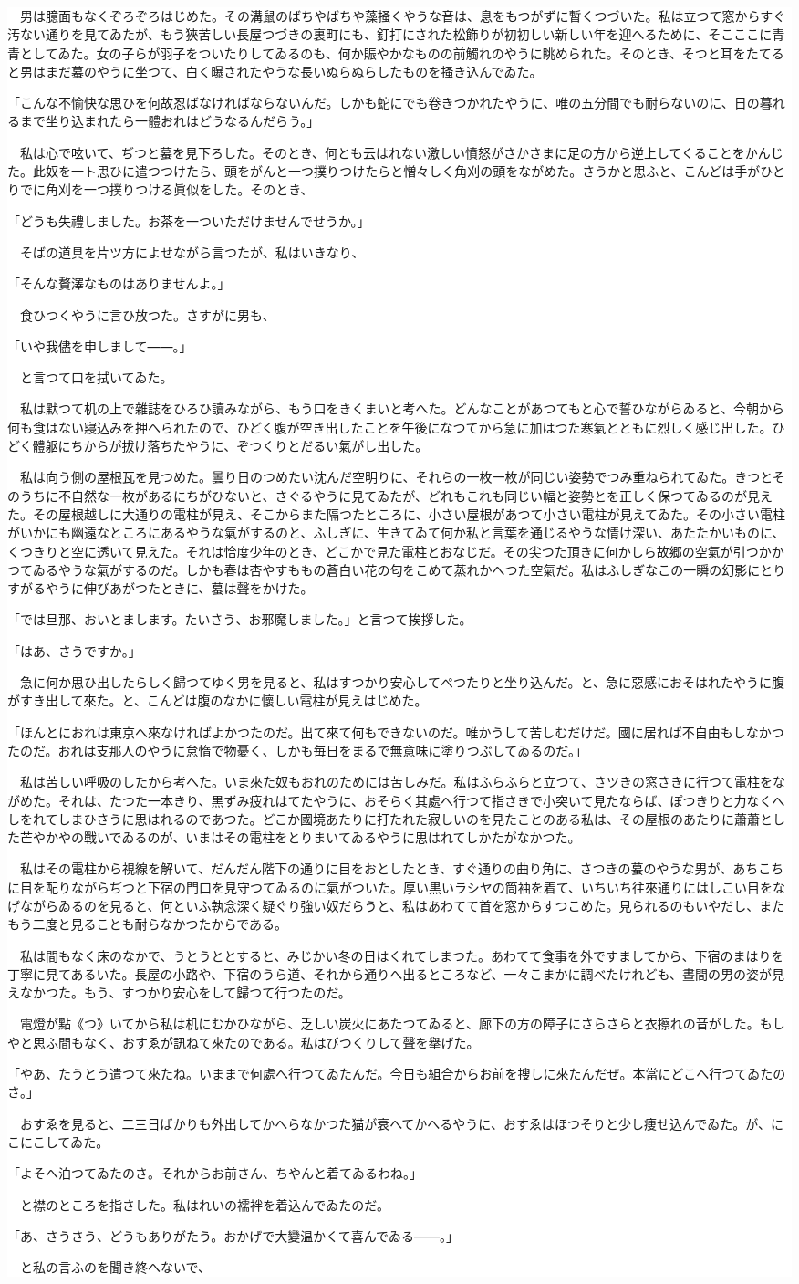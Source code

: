 　男は臆面もなくぞろぞろはじめた。その溝鼠のばちやばちや藻掻くやうな音は、息をもつがずに暫くつづいた。私は立つて窓からすぐ汚ない通りを見てゐたが、もう狹苦しい長屋つづきの裏町にも、釘打にされた松飾りが初初しい新しい年を迎へるために、そこここに青青としてゐた。女の子らが羽子をついたりしてゐるのも、何か賑やかなものの前觸れのやうに眺められた。そのとき、そつと耳をたてると男はまだ蟇のやうに坐つて、白く曝されたやうな長いぬらぬらしたものを掻き込んでゐた。

「こんな不愉快な思ひを何故忍ばなければならないんだ。しかも蛇にでも卷きつかれたやうに、唯の五分間でも耐らないのに、日の暮れるまで坐り込まれたら一體おれはどうなるんだらう。」

　私は心で呟いて、ぢつと蟇を見下ろした。そのとき、何とも云はれない激しい憤怒がさかさまに足の方から逆上してくることをかんじた。此奴を一ト思ひに遣つつけたら、頭をがんと一つ撲りつけたらと憎々しく角刈の頭をながめた。さうかと思ふと、こんどは手がひとりでに角刈を一つ撲りつける眞似をした。そのとき、

「どうも失禮しました。お茶を一ついただけませんでせうか。」

　そばの道具を片ツ方によせながら言つたが、私はいきなり、

「そんな贅澤なものはありませんよ。」

　食ひつくやうに言ひ放つた。さすがに男も、

「いや我儘を申しまして――。」

　と言つて口を拭いてゐた。

　私は默つて机の上で雜誌をひろひ讀みながら、もう口をきくまいと考へた。どんなことがあつてもと心で誓ひながらゐると、今朝から何も食はない寢込みを押へられたので、ひどく腹が空き出したことを午後になつてから急に加はつた寒氣とともに烈しく感じ出した。ひどく體躯にちからが拔け落ちたやうに、ぞつくりとだるい氣がし出した。

　私は向う側の屋根瓦を見つめた。曇り日のつめたい沈んだ空明りに、それらの一枚一枚が同じい姿勢でつみ重ねられてゐた。きつとそのうちに不自然な一枚があるにちがひないと、さぐるやうに見てゐたが、どれもこれも同じい幅と姿勢とを正しく保つてゐるのが見えた。その屋根越しに大通りの電柱が見え、そこからまた隔つたところに、小さい屋根があつて小さい電柱が見えてゐた。その小さい電柱がいかにも幽遠なところにあるやうな氣がするのと、ふしぎに、生きてゐて何か私と言葉を通じるやうな情け深い、あたたかいものに、くつきりと空に透いて見えた。それは恰度少年のとき、どこかで見た電柱とおなじだ。その尖つた頂きに何かしら故郷の空氣が引つかかつてゐるやうな氣がするのだ。しかも春は杏やすももの蒼白い花の匂をこめて蒸れかへつた空氣だ。私はふしぎなこの一瞬の幻影にとりすがるやうに伸びあがつたときに、蟇は聲をかけた。

「では旦那、おいとまします。たいさう、お邪魔しました。」と言つて挨拶した。

「はあ、さうですか。」

　急に何か思ひ出したらしく歸つてゆく男を見ると、私はすつかり安心してぺつたりと坐り込んだ。と、急に惡感におそはれたやうに腹がすき出して來た。と、こんどは腹のなかに懷しい電柱が見えはじめた。

「ほんとにおれは東京へ來なければよかつたのだ。出て來て何もできないのだ。唯かうして苦しむだけだ。國に居れば不自由もしなかつたのだ。おれは支那人のやうに怠惰で物憂く、しかも毎日をまるで無意味に塗りつぶしてゐるのだ。」

　私は苦しい呼吸のしたから考へた。いま來た奴もおれのためには苦しみだ。私はふらふらと立つて、さツきの窓さきに行つて電柱をながめた。それは、たつた一本きり、黒ずみ疲れはてたやうに、おそらく其處へ行つて指さきで小突いて見たならば、ぽつきりと力なくへしをれてしまひさうに思はれるのであつた。どこか國境あたりに打たれた寂しいのを見たことのある私は、その屋根のあたりに蕭蕭とした芒やかやの戰いでゐるのが、いまはその電柱をとりまいてゐるやうに思はれてしかたがなかつた。

　私はその電柱から視線を解いて、だんだん階下の通りに目をおとしたとき、すぐ通りの曲り角に、さつきの蟇のやうな男が、あちこちに目を配りながらぢつと下宿の門口を見守つてゐるのに氣がついた。厚い黒いラシヤの筒袖を着て、いちいち往來通りにはしこい目をなげながらゐるのを見ると、何といふ執念深く疑ぐり強い奴だらうと、私はあわてて首を窓からすつこめた。見られるのもいやだし、またもう二度と見ることも耐らなかつたからである。

　私は間もなく床のなかで、うとうととすると、みじかい冬の日はくれてしまつた。あわてて食事を外ですましてから、下宿のまはりを丁寧に見てあるいた。長屋の小路や、下宿のうら道、それから通りへ出るところなど、一々こまかに調べたけれども、晝間の男の姿が見えなかつた。もう、すつかり安心をして歸つて行つたのだ。

　電燈が點《つ》いてから私は机にむかひながら、乏しい炭火にあたつてゐると、廊下の方の障子にさらさらと衣擦れの音がした。もしやと思ふ間もなく、おすゑが訊ねて來たのである。私はびつくりして聲を擧げた。

「やあ、たうとう遣つて來たね。いままで何處へ行つてゐたんだ。今日も組合からお前を搜しに來たんだぜ。本當にどこへ行つてゐたのさ。」

　おすゑを見ると、二三日ばかりも外出してかへらなかつた猫が衰へてかへるやうに、おすゑはほつそりと少し痩せ込んでゐた。が、にこにこしてゐた。

「よそへ泊つてゐたのさ。それからお前さん、ちやんと着てゐるわね。」

　と襟のところを指さした。私はれいの襦袢を着込んでゐたのだ。

「あ、さうさう、どうもありがたう。おかげで大變温かくて喜んでゐる――。」

　と私の言ふのを聞き終へないで、
